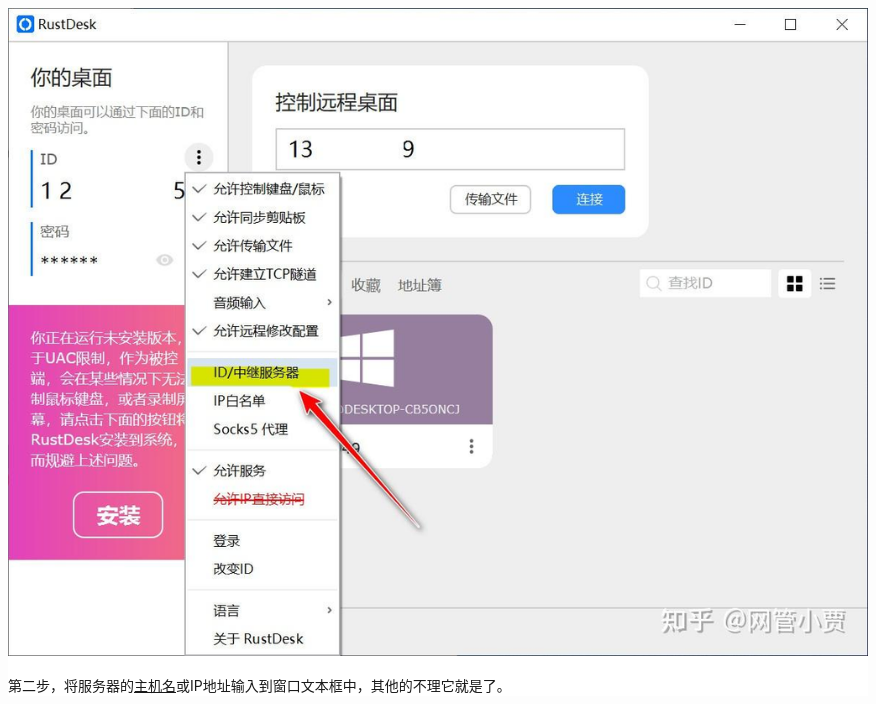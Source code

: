 ![](附件/bad4480a-8eb3-4235-a5e1-8332bc40c395_1732676677065.jpg)

第二步，将服务器的[主机名](https://zhida.zhihu.com/search?content_id=219554155&content_type=Article&match_order=1&q=%E4%B8%BB%E6%9C%BA%E5%90%8D&zhida_source=entity)或IP地址输入到窗口文本框中，其他的不理它就是了。

